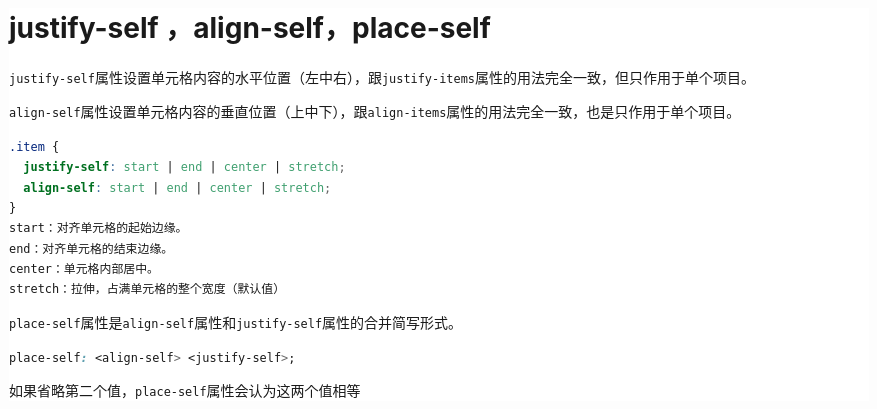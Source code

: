 # justify-self ，align-self，place-self

`justify-self`属性设置单元格内容的水平位置（左中右），跟`justify-items`属性的用法完全一致，但只作用于单个项目。

`align-self`属性设置单元格内容的垂直位置（上中下），跟`align-items`属性的用法完全一致，也是只作用于单个项目。

```css
.item {
  justify-self: start | end | center | stretch;
  align-self: start | end | center | stretch;
}
start：对齐单元格的起始边缘。
end：对齐单元格的结束边缘。
center：单元格内部居中。
stretch：拉伸，占满单元格的整个宽度（默认值）
```

`place-self`属性是`align-self`属性和`justify-self`属性的合并简写形式。

```css
place-self: <align-self> <justify-self>;
```

如果省略第二个值，`place-self`属性会认为这两个值相等
